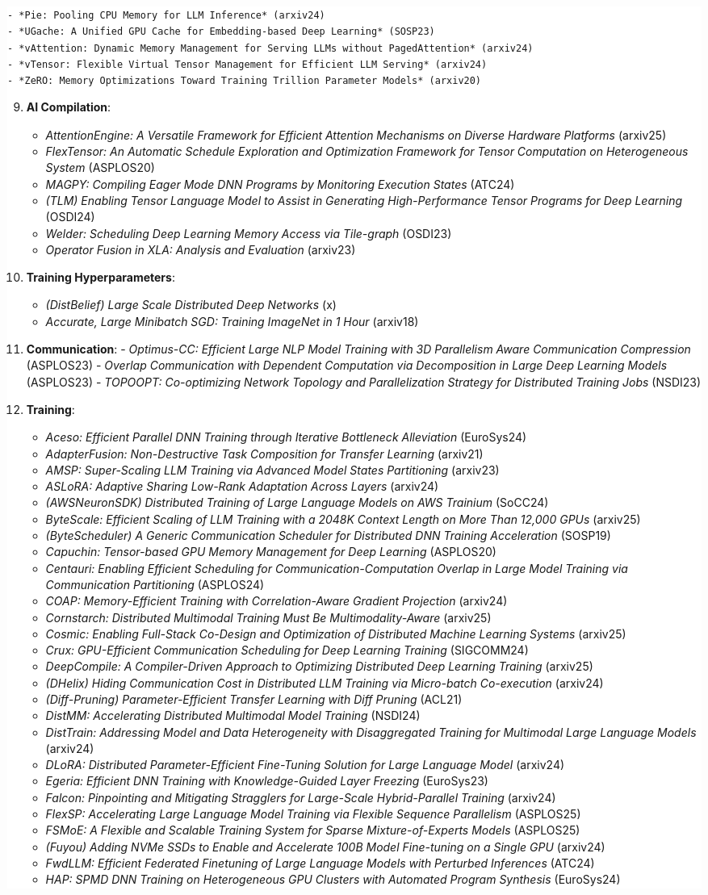     - *Pie: Pooling CPU Memory for LLM Inference* (arxiv24)
    - *UGache: A Unified GPU Cache for Embedding-based Deep Learning* (SOSP23)
    - *vAttention: Dynamic Memory Management for Serving LLMs without PagedAttention* (arxiv24)
    - *vTensor: Flexible Virtual Tensor Management for Efficient LLM Serving* (arxiv24)
    - *ZeRO: Memory Optimizations Toward Training Trillion Parameter Models* (arxiv20)
9. **AI Compilation**:

    - *AttentionEngine: A Versatile Framework for Efficient Attention Mechanisms on Diverse Hardware Platforms* (arxiv25)
    - *FlexTensor: An Automatic Schedule Exploration and Optimization Framework for Tensor Computation on Heterogeneous System* (ASPLOS20)
    - *MAGPY: Compiling Eager Mode DNN Programs by Monitoring Execution States* (ATC24)
    - *(TLM) Enabling Tensor Language Model to Assist in Generating High-Performance Tensor Programs for Deep Learning* (OSDI24)
    - *Welder: Scheduling Deep Learning Memory Access via Tile-graph* (OSDI23)
    - *Operator Fusion in XLA: Analysis and Evaluation* (arxiv23)
10. **Training Hyperparameters**:
    - *(DistBelief) Large Scale Distributed Deep Networks* (x)
    - *Accurate, Large Minibatch SGD: Training ImageNet in 1 Hour* (arxiv18)
11. **Communication**:
             - *Optimus-CC: Efficient Large NLP Model Training with 3D Parallelism Aware Communication Compression* (ASPLOS23)
             - *Overlap Communication with Dependent Computation via Decomposition in Large Deep Learning Models* (ASPLOS23)
             - *TOPOOPT: Co-optimizing Network Topology and Parallelization Strategy for Distributed Training Jobs* (NSDI23)
12. **Training**:
    - *Aceso: Efficient Parallel DNN Training through Iterative Bottleneck Alleviation* (EuroSys24)
    - *AdapterFusion: Non-Destructive Task Composition for Transfer Learning* (arxiv21)
    - *AMSP: Super-Scaling LLM Training via Advanced Model States Partitioning* (arxiv23)
    - *ASLoRA: Adaptive Sharing Low-Rank Adaptation Across Layers* (arxiv24)
    - *(AWSNeuronSDK) Distributed Training of Large Language Models on AWS Trainium* (SoCC24) 
    - *ByteScale: Efficient Scaling of LLM Training with a 2048K Context Length on More Than 12,000 GPUs* (arxiv25)
    - *(ByteScheduler) A Generic Communication Scheduler for Distributed DNN Training Acceleration* (SOSP19)
    - *Capuchin: Tensor-based GPU Memory Management for Deep Learning* (ASPLOS20)
    - *Centauri: Enabling Efficient Scheduling for Communication-Computation Overlap in Large Model Training via Communication Partitioning* (ASPLOS24)
    - *COAP: Memory-Efficient Training with Correlation-Aware Gradient Projection* (arxiv24)
    - *Cornstarch: Distributed Multimodal Training Must Be Multimodality-Aware* (arxiv25)
    - *Cosmic: Enabling Full-Stack Co-Design and Optimization of Distributed Machine Learning Systems* (arxiv25)
    - *Crux: GPU-Efficient Communication Scheduling for Deep Learning Training* (SIGCOMM24)
    - *DeepCompile: A Compiler-Driven Approach to Optimizing Distributed Deep Learning Training* (arxiv25)
    - *(DHelix) Hiding Communication Cost in Distributed LLM Training via Micro-batch Co-execution* (arxiv24)
    - *(Diff-Pruning) Parameter-Efficient Transfer Learning with Diff Pruning* (ACL21)
    - *DistMM: Accelerating Distributed Multimodal  Model Training* (NSDI24)
    - *DistTrain: Addressing Model and Data Heterogeneity with Disaggregated Training for Multimodal Large Language Models* (arxiv24)
    - *DLoRA: Distributed Parameter-Efficient Fine-Tuning Solution for Large Language Model* (arxiv24)
    - *Egeria: Efficient DNN Training with Knowledge-Guided Layer Freezing* (EuroSys23)
    - *Falcon: Pinpointing and Mitigating Stragglers for Large-Scale Hybrid-Parallel Training* (arxiv24)
    - *FlexSP: Accelerating Large Language Model Training via Flexible Sequence Parallelism* (ASPLOS25)
    - *FSMoE: A Flexible and Scalable Training System for Sparse Mixture-of-Experts Models* (ASPLOS25)
    - *(Fuyou) Adding NVMe SSDs to Enable and Accelerate 100B Model Fine-tuning on a Single GPU* (arxiv24)
    - *FwdLLM: Efficient Federated Finetuning  of Large Language Models with Perturbed Inferences* (ATC24)
    - *HAP: SPMD DNN Training on Heterogeneous GPU Clusters with Automated Program Synthesis* (EuroSys24)